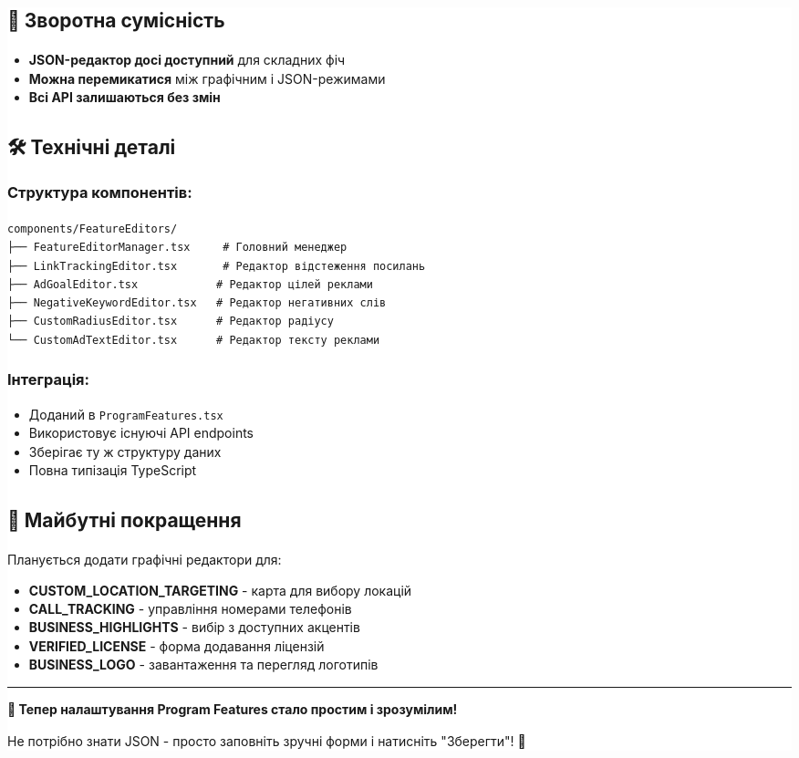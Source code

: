 ## 🔄 Зворотна сумісність

- **JSON-редактор досі доступний** для складних фіч
- **Можна перемикатися** між графічним і JSON-режимами
- **Всі API залишаються без змін**

## 🛠️ Технічні деталі

### Структура компонентів:
```
components/FeatureEditors/
├── FeatureEditorManager.tsx     # Головний менеджер
├── LinkTrackingEditor.tsx       # Редактор відстеження посилань
├── AdGoalEditor.tsx            # Редактор цілей реклами
├── NegativeKeywordEditor.tsx   # Редактор негативних слів
├── CustomRadiusEditor.tsx      # Редактор радіусу
└── CustomAdTextEditor.tsx      # Редактор тексту реклами
```

### Інтеграція:
- Доданий в `ProgramFeatures.tsx`
- Використовує існуючі API endpoints
- Зберігає ту ж структуру даних
- Повна типізація TypeScript

## 🚀 Майбутні покращення

Планується додати графічні редактори для:
- **CUSTOM_LOCATION_TARGETING** - карта для вибору локацій
- **CALL_TRACKING** - управління номерами телефонів  
- **BUSINESS_HIGHLIGHTS** - вибір з доступних акцентів
- **VERIFIED_LICENSE** - форма додавання ліцензій
- **BUSINESS_LOGO** - завантаження та перегляд логотипів

---

**🎉 Тепер налаштування Program Features стало простим і зрозумілим!**

Не потрібно знати JSON - просто заповніть зручні форми і натисніть "Зберегти"! 🚀
